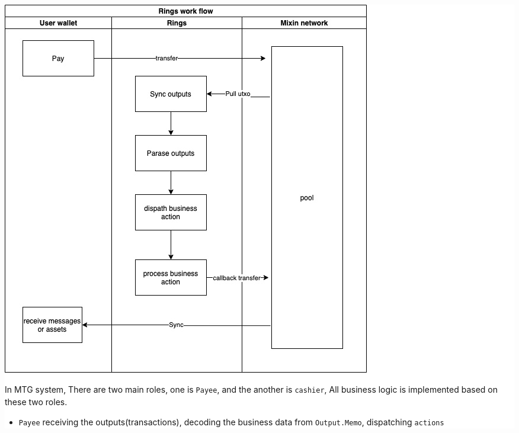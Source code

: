 ![](design/workflow.jpg)

In MTG system, There are two main roles, one is `Payee`, and the another is `cashier`, All business logic is implemented based on these two roles.

* `Payee` receiving the outputs(transactions), decoding the business data from `Output.Memo`, dispatching `actions`